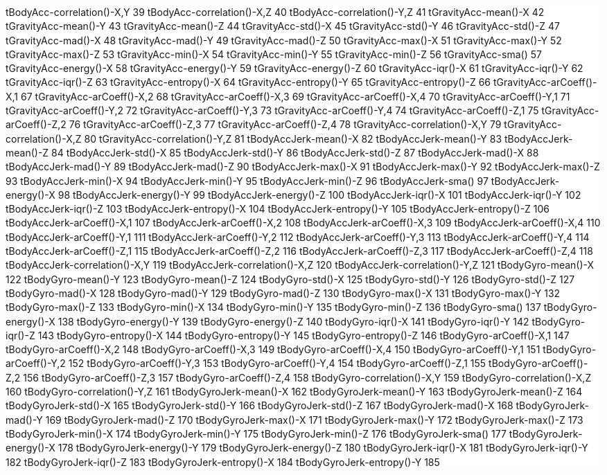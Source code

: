 tBodyAcc-correlation()-X,Y 39 tBodyAcc-correlation()-X,Z 40
tBodyAcc-correlation()-Y,Z 41 tGravityAcc-mean()-X 42
tGravityAcc-mean()-Y 43 tGravityAcc-mean()-Z 44 tGravityAcc-std()-X 45
tGravityAcc-std()-Y 46 tGravityAcc-std()-Z 47 tGravityAcc-mad()-X 48
tGravityAcc-mad()-Y 49 tGravityAcc-mad()-Z 50 tGravityAcc-max()-X 51
tGravityAcc-max()-Y 52 tGravityAcc-max()-Z 53 tGravityAcc-min()-X 54
tGravityAcc-min()-Y 55 tGravityAcc-min()-Z 56 tGravityAcc-sma() 57
tGravityAcc-energy()-X 58 tGravityAcc-energy()-Y 59
tGravityAcc-energy()-Z 60 tGravityAcc-iqr()-X 61 tGravityAcc-iqr()-Y 62
tGravityAcc-iqr()-Z 63 tGravityAcc-entropy()-X 64
tGravityAcc-entropy()-Y 65 tGravityAcc-entropy()-Z 66
tGravityAcc-arCoeff()-X,1 67 tGravityAcc-arCoeff()-X,2 68
tGravityAcc-arCoeff()-X,3 69 tGravityAcc-arCoeff()-X,4 70
tGravityAcc-arCoeff()-Y,1 71 tGravityAcc-arCoeff()-Y,2 72
tGravityAcc-arCoeff()-Y,3 73 tGravityAcc-arCoeff()-Y,4 74
tGravityAcc-arCoeff()-Z,1 75 tGravityAcc-arCoeff()-Z,2 76
tGravityAcc-arCoeff()-Z,3 77 tGravityAcc-arCoeff()-Z,4 78
tGravityAcc-correlation()-X,Y 79 tGravityAcc-correlation()-X,Z 80
tGravityAcc-correlation()-Y,Z 81 tBodyAccJerk-mean()-X 82
tBodyAccJerk-mean()-Y 83 tBodyAccJerk-mean()-Z 84 tBodyAccJerk-std()-X
85 tBodyAccJerk-std()-Y 86 tBodyAccJerk-std()-Z 87 tBodyAccJerk-mad()-X
88 tBodyAccJerk-mad()-Y 89 tBodyAccJerk-mad()-Z 90 tBodyAccJerk-max()-X
91 tBodyAccJerk-max()-Y 92 tBodyAccJerk-max()-Z 93 tBodyAccJerk-min()-X
94 tBodyAccJerk-min()-Y 95 tBodyAccJerk-min()-Z 96 tBodyAccJerk-sma() 97
tBodyAccJerk-energy()-X 98 tBodyAccJerk-energy()-Y 99
tBodyAccJerk-energy()-Z 100 tBodyAccJerk-iqr()-X 101
tBodyAccJerk-iqr()-Y 102 tBodyAccJerk-iqr()-Z 103
tBodyAccJerk-entropy()-X 104 tBodyAccJerk-entropy()-Y 105
tBodyAccJerk-entropy()-Z 106 tBodyAccJerk-arCoeff()-X,1 107
tBodyAccJerk-arCoeff()-X,2 108 tBodyAccJerk-arCoeff()-X,3 109
tBodyAccJerk-arCoeff()-X,4 110 tBodyAccJerk-arCoeff()-Y,1 111
tBodyAccJerk-arCoeff()-Y,2 112 tBodyAccJerk-arCoeff()-Y,3 113
tBodyAccJerk-arCoeff()-Y,4 114 tBodyAccJerk-arCoeff()-Z,1 115
tBodyAccJerk-arCoeff()-Z,2 116 tBodyAccJerk-arCoeff()-Z,3 117
tBodyAccJerk-arCoeff()-Z,4 118 tBodyAccJerk-correlation()-X,Y 119
tBodyAccJerk-correlation()-X,Z 120 tBodyAccJerk-correlation()-Y,Z 121
tBodyGyro-mean()-X 122 tBodyGyro-mean()-Y 123 tBodyGyro-mean()-Z 124
tBodyGyro-std()-X 125 tBodyGyro-std()-Y 126 tBodyGyro-std()-Z 127
tBodyGyro-mad()-X 128 tBodyGyro-mad()-Y 129 tBodyGyro-mad()-Z 130
tBodyGyro-max()-X 131 tBodyGyro-max()-Y 132 tBodyGyro-max()-Z 133
tBodyGyro-min()-X 134 tBodyGyro-min()-Y 135 tBodyGyro-min()-Z 136
tBodyGyro-sma() 137 tBodyGyro-energy()-X 138 tBodyGyro-energy()-Y 139
tBodyGyro-energy()-Z 140 tBodyGyro-iqr()-X 141 tBodyGyro-iqr()-Y 142
tBodyGyro-iqr()-Z 143 tBodyGyro-entropy()-X 144 tBodyGyro-entropy()-Y
145 tBodyGyro-entropy()-Z 146 tBodyGyro-arCoeff()-X,1 147
tBodyGyro-arCoeff()-X,2 148 tBodyGyro-arCoeff()-X,3 149
tBodyGyro-arCoeff()-X,4 150 tBodyGyro-arCoeff()-Y,1 151
tBodyGyro-arCoeff()-Y,2 152 tBodyGyro-arCoeff()-Y,3 153
tBodyGyro-arCoeff()-Y,4 154 tBodyGyro-arCoeff()-Z,1 155
tBodyGyro-arCoeff()-Z,2 156 tBodyGyro-arCoeff()-Z,3 157
tBodyGyro-arCoeff()-Z,4 158 tBodyGyro-correlation()-X,Y 159
tBodyGyro-correlation()-X,Z 160 tBodyGyro-correlation()-Y,Z 161
tBodyGyroJerk-mean()-X 162 tBodyGyroJerk-mean()-Y 163
tBodyGyroJerk-mean()-Z 164 tBodyGyroJerk-std()-X 165
tBodyGyroJerk-std()-Y 166 tBodyGyroJerk-std()-Z 167
tBodyGyroJerk-mad()-X 168 tBodyGyroJerk-mad()-Y 169
tBodyGyroJerk-mad()-Z 170 tBodyGyroJerk-max()-X 171
tBodyGyroJerk-max()-Y 172 tBodyGyroJerk-max()-Z 173
tBodyGyroJerk-min()-X 174 tBodyGyroJerk-min()-Y 175
tBodyGyroJerk-min()-Z 176 tBodyGyroJerk-sma() 177
tBodyGyroJerk-energy()-X 178 tBodyGyroJerk-energy()-Y 179
tBodyGyroJerk-energy()-Z 180 tBodyGyroJerk-iqr()-X 181
tBodyGyroJerk-iqr()-Y 182 tBodyGyroJerk-iqr()-Z 183
tBodyGyroJerk-entropy()-X 184 tBodyGyroJerk-entropy()-Y 185